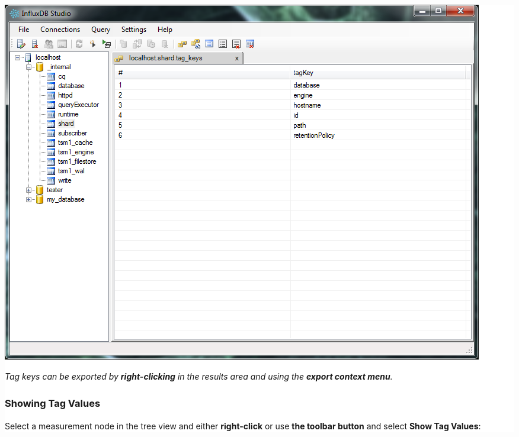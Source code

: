 ![Showing Tag Keys](docs/img/Measurements_ShowTagKeys.png?raw=true "Showing Tag Keys")

_Tag keys can be exported by **right-clicking** in the results area and using the **export context menu**._

### Showing Tag Values

Select a measurement node in the tree view and either **right-click** or use **the toolbar button** and select **Show Tag Values**:

